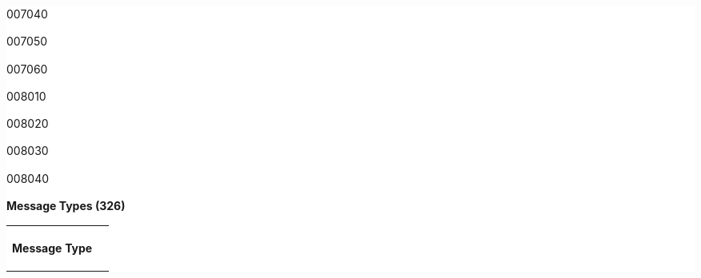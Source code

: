 007040

</td>
</tr>
<tr>
<td valign="top">

007050

</td>
</tr>
<tr>
<td valign="top">

007060

</td>
</tr>
<tr>
<td valign="top">

008010

</td>
</tr>
<tr>
<td valign="top">

008020

</td>
</tr>
<tr>
<td valign="top">

008030

</td>
</tr>
<tr>
<td valign="top">

008040

</td>
</tr>
</table>

**Message Types \(326\)**


<table>
<tr>
<th valign="top">

Message Type

</th>
<th valign="top">
